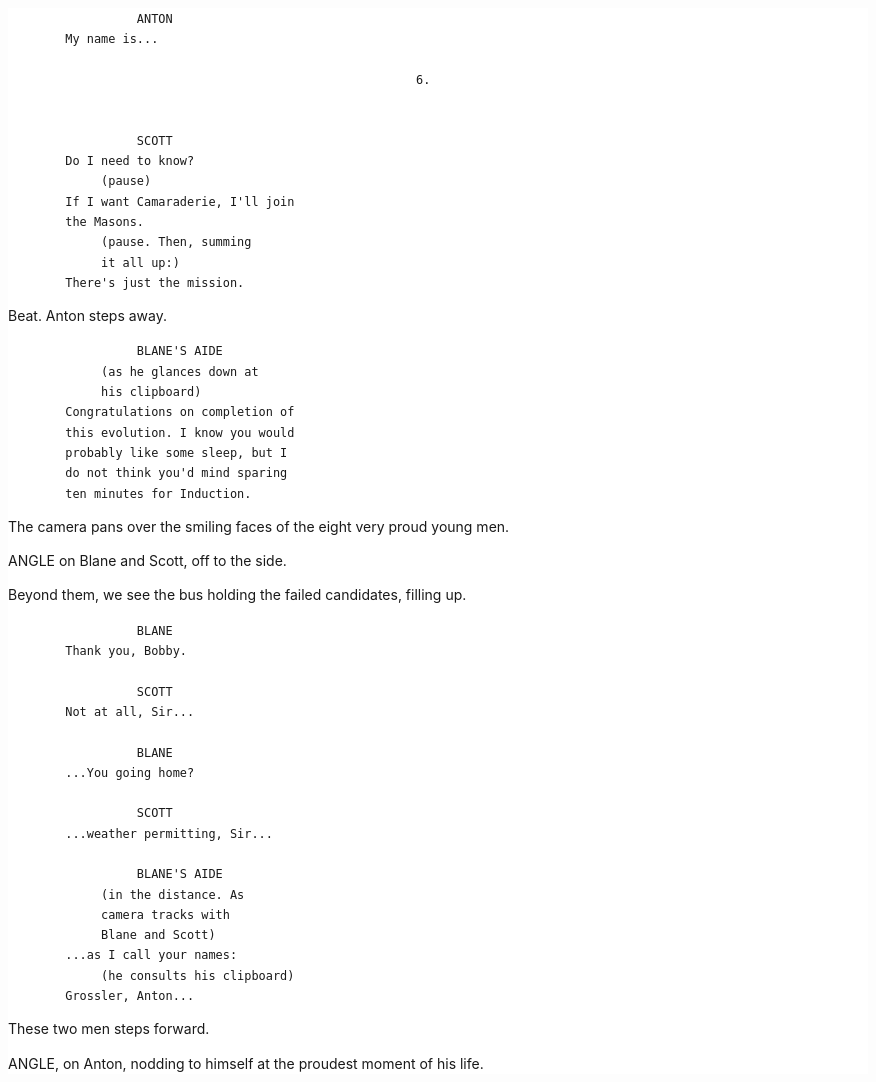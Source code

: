                       ANTON
            My name is...

                                                             6.


                      SCOTT
            Do I need to know?
                 (pause)
            If I want Camaraderie, I'll join
            the Masons.
                 (pause. Then, summing
                 it all up:)
            There's just the mission.

Beat. Anton steps away.

                      BLANE'S AIDE
                 (as he glances down at
                 his clipboard)
            Congratulations on completion of
            this evolution. I know you would
            probably like some sleep, but I
            do not think you'd mind sparing
            ten minutes for Induction.

The camera pans over the smiling faces of the eight very
proud young men.

ANGLE on Blane and Scott, off to the side.

Beyond them, we see the bus holding the failed candidates,
filling up.

                      BLANE
            Thank you, Bobby.

                      SCOTT
            Not at all, Sir...

                      BLANE
            ...You going home?

                      SCOTT
            ...weather permitting, Sir...

                      BLANE'S AIDE
                 (in the distance. As
                 camera tracks with
                 Blane and Scott)
            ...as I call your names:
                 (he consults his clipboard)
            Grossler, Anton...

These two men steps forward.

ANGLE, on Anton, nodding to himself at the proudest moment
of his life.
